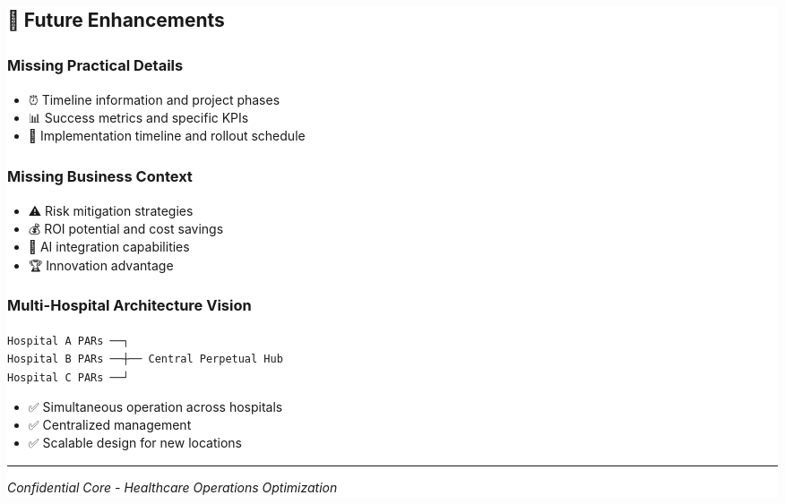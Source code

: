 
## 📝 **Future Enhancements**

### **Missing Practical Details**
- ⏰ Timeline information and project phases
- 📊 Success metrics and specific KPIs
- 🚀 Implementation timeline and rollout schedule

### **Missing Business Context**
- ⚠️ Risk mitigation strategies
- 💰 ROI potential and cost savings
- 🤖 AI integration capabilities
- 🏆 Innovation advantage

### **Multi-Hospital Architecture Vision**
```
Hospital A PARs ──┐
Hospital B PARs ──┼── Central Perpetual Hub
Hospital C PARs ──┘
```
- ✅ Simultaneous operation across hospitals
- ✅ Centralized management
- ✅ Scalable design for new locations

---

*Confidential Core - Healthcare Operations Optimization*
